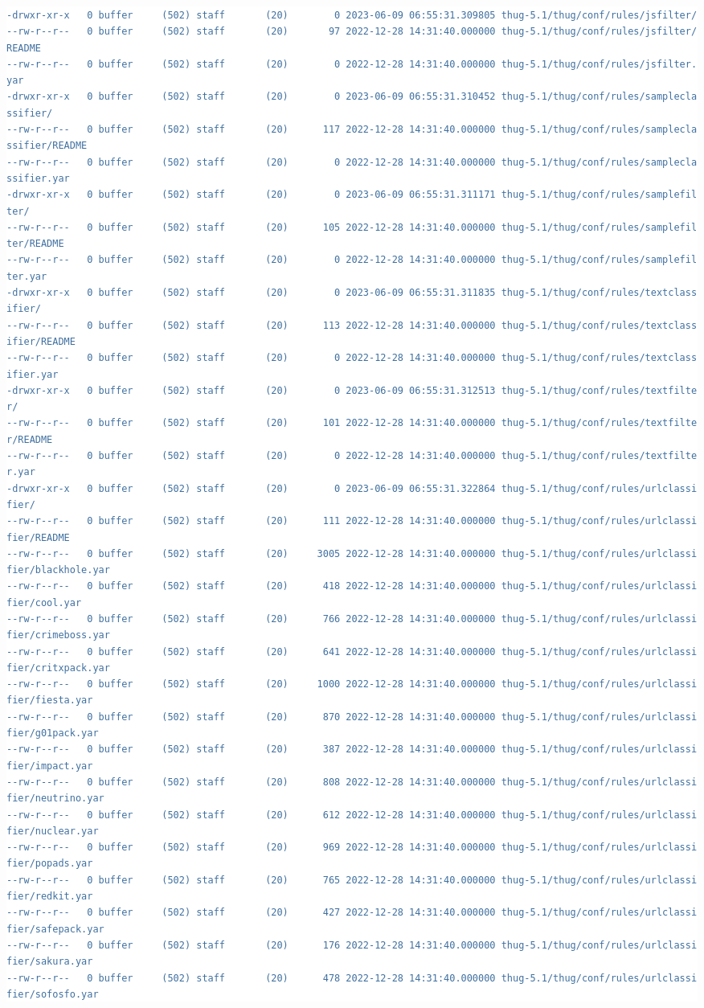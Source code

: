 ```diff
-drwxr-xr-x   0 buffer     (502) staff       (20)        0 2023-06-09 06:55:31.309805 thug-5.1/thug/conf/rules/jsfilter/
--rw-r--r--   0 buffer     (502) staff       (20)       97 2022-12-28 14:31:40.000000 thug-5.1/thug/conf/rules/jsfilter/README
--rw-r--r--   0 buffer     (502) staff       (20)        0 2022-12-28 14:31:40.000000 thug-5.1/thug/conf/rules/jsfilter.yar
-drwxr-xr-x   0 buffer     (502) staff       (20)        0 2023-06-09 06:55:31.310452 thug-5.1/thug/conf/rules/sampleclassifier/
--rw-r--r--   0 buffer     (502) staff       (20)      117 2022-12-28 14:31:40.000000 thug-5.1/thug/conf/rules/sampleclassifier/README
--rw-r--r--   0 buffer     (502) staff       (20)        0 2022-12-28 14:31:40.000000 thug-5.1/thug/conf/rules/sampleclassifier.yar
-drwxr-xr-x   0 buffer     (502) staff       (20)        0 2023-06-09 06:55:31.311171 thug-5.1/thug/conf/rules/samplefilter/
--rw-r--r--   0 buffer     (502) staff       (20)      105 2022-12-28 14:31:40.000000 thug-5.1/thug/conf/rules/samplefilter/README
--rw-r--r--   0 buffer     (502) staff       (20)        0 2022-12-28 14:31:40.000000 thug-5.1/thug/conf/rules/samplefilter.yar
-drwxr-xr-x   0 buffer     (502) staff       (20)        0 2023-06-09 06:55:31.311835 thug-5.1/thug/conf/rules/textclassifier/
--rw-r--r--   0 buffer     (502) staff       (20)      113 2022-12-28 14:31:40.000000 thug-5.1/thug/conf/rules/textclassifier/README
--rw-r--r--   0 buffer     (502) staff       (20)        0 2022-12-28 14:31:40.000000 thug-5.1/thug/conf/rules/textclassifier.yar
-drwxr-xr-x   0 buffer     (502) staff       (20)        0 2023-06-09 06:55:31.312513 thug-5.1/thug/conf/rules/textfilter/
--rw-r--r--   0 buffer     (502) staff       (20)      101 2022-12-28 14:31:40.000000 thug-5.1/thug/conf/rules/textfilter/README
--rw-r--r--   0 buffer     (502) staff       (20)        0 2022-12-28 14:31:40.000000 thug-5.1/thug/conf/rules/textfilter.yar
-drwxr-xr-x   0 buffer     (502) staff       (20)        0 2023-06-09 06:55:31.322864 thug-5.1/thug/conf/rules/urlclassifier/
--rw-r--r--   0 buffer     (502) staff       (20)      111 2022-12-28 14:31:40.000000 thug-5.1/thug/conf/rules/urlclassifier/README
--rw-r--r--   0 buffer     (502) staff       (20)     3005 2022-12-28 14:31:40.000000 thug-5.1/thug/conf/rules/urlclassifier/blackhole.yar
--rw-r--r--   0 buffer     (502) staff       (20)      418 2022-12-28 14:31:40.000000 thug-5.1/thug/conf/rules/urlclassifier/cool.yar
--rw-r--r--   0 buffer     (502) staff       (20)      766 2022-12-28 14:31:40.000000 thug-5.1/thug/conf/rules/urlclassifier/crimeboss.yar
--rw-r--r--   0 buffer     (502) staff       (20)      641 2022-12-28 14:31:40.000000 thug-5.1/thug/conf/rules/urlclassifier/critxpack.yar
--rw-r--r--   0 buffer     (502) staff       (20)     1000 2022-12-28 14:31:40.000000 thug-5.1/thug/conf/rules/urlclassifier/fiesta.yar
--rw-r--r--   0 buffer     (502) staff       (20)      870 2022-12-28 14:31:40.000000 thug-5.1/thug/conf/rules/urlclassifier/g01pack.yar
--rw-r--r--   0 buffer     (502) staff       (20)      387 2022-12-28 14:31:40.000000 thug-5.1/thug/conf/rules/urlclassifier/impact.yar
--rw-r--r--   0 buffer     (502) staff       (20)      808 2022-12-28 14:31:40.000000 thug-5.1/thug/conf/rules/urlclassifier/neutrino.yar
--rw-r--r--   0 buffer     (502) staff       (20)      612 2022-12-28 14:31:40.000000 thug-5.1/thug/conf/rules/urlclassifier/nuclear.yar
--rw-r--r--   0 buffer     (502) staff       (20)      969 2022-12-28 14:31:40.000000 thug-5.1/thug/conf/rules/urlclassifier/popads.yar
--rw-r--r--   0 buffer     (502) staff       (20)      765 2022-12-28 14:31:40.000000 thug-5.1/thug/conf/rules/urlclassifier/redkit.yar
--rw-r--r--   0 buffer     (502) staff       (20)      427 2022-12-28 14:31:40.000000 thug-5.1/thug/conf/rules/urlclassifier/safepack.yar
--rw-r--r--   0 buffer     (502) staff       (20)      176 2022-12-28 14:31:40.000000 thug-5.1/thug/conf/rules/urlclassifier/sakura.yar
--rw-r--r--   0 buffer     (502) staff       (20)      478 2022-12-28 14:31:40.000000 thug-5.1/thug/conf/rules/urlclassifier/sofosfo.yar
```